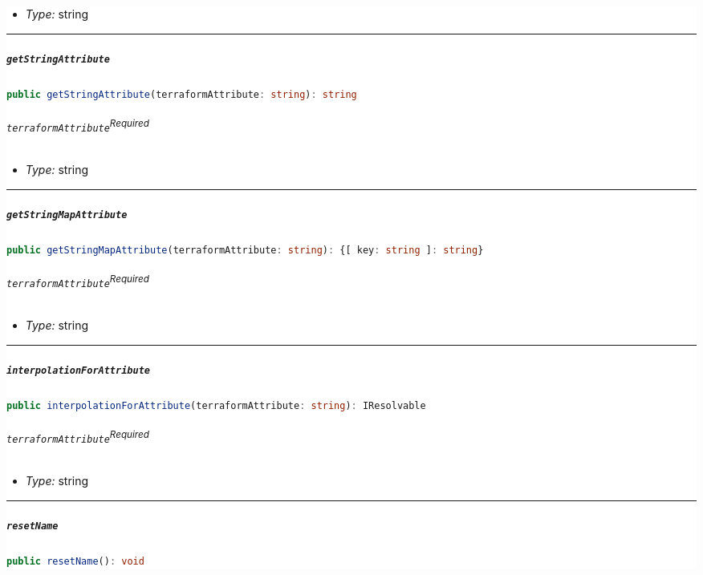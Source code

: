 - *Type:* string

---

##### `getStringAttribute` <a name="getStringAttribute" id="@cdktf/provider-dns.txtRecordSet.TxtRecordSet.getStringAttribute"></a>

```typescript
public getStringAttribute(terraformAttribute: string): string
```

###### `terraformAttribute`<sup>Required</sup> <a name="terraformAttribute" id="@cdktf/provider-dns.txtRecordSet.TxtRecordSet.getStringAttribute.parameter.terraformAttribute"></a>

- *Type:* string

---

##### `getStringMapAttribute` <a name="getStringMapAttribute" id="@cdktf/provider-dns.txtRecordSet.TxtRecordSet.getStringMapAttribute"></a>

```typescript
public getStringMapAttribute(terraformAttribute: string): {[ key: string ]: string}
```

###### `terraformAttribute`<sup>Required</sup> <a name="terraformAttribute" id="@cdktf/provider-dns.txtRecordSet.TxtRecordSet.getStringMapAttribute.parameter.terraformAttribute"></a>

- *Type:* string

---

##### `interpolationForAttribute` <a name="interpolationForAttribute" id="@cdktf/provider-dns.txtRecordSet.TxtRecordSet.interpolationForAttribute"></a>

```typescript
public interpolationForAttribute(terraformAttribute: string): IResolvable
```

###### `terraformAttribute`<sup>Required</sup> <a name="terraformAttribute" id="@cdktf/provider-dns.txtRecordSet.TxtRecordSet.interpolationForAttribute.parameter.terraformAttribute"></a>

- *Type:* string

---

##### `resetName` <a name="resetName" id="@cdktf/provider-dns.txtRecordSet.TxtRecordSet.resetName"></a>

```typescript
public resetName(): void
```
